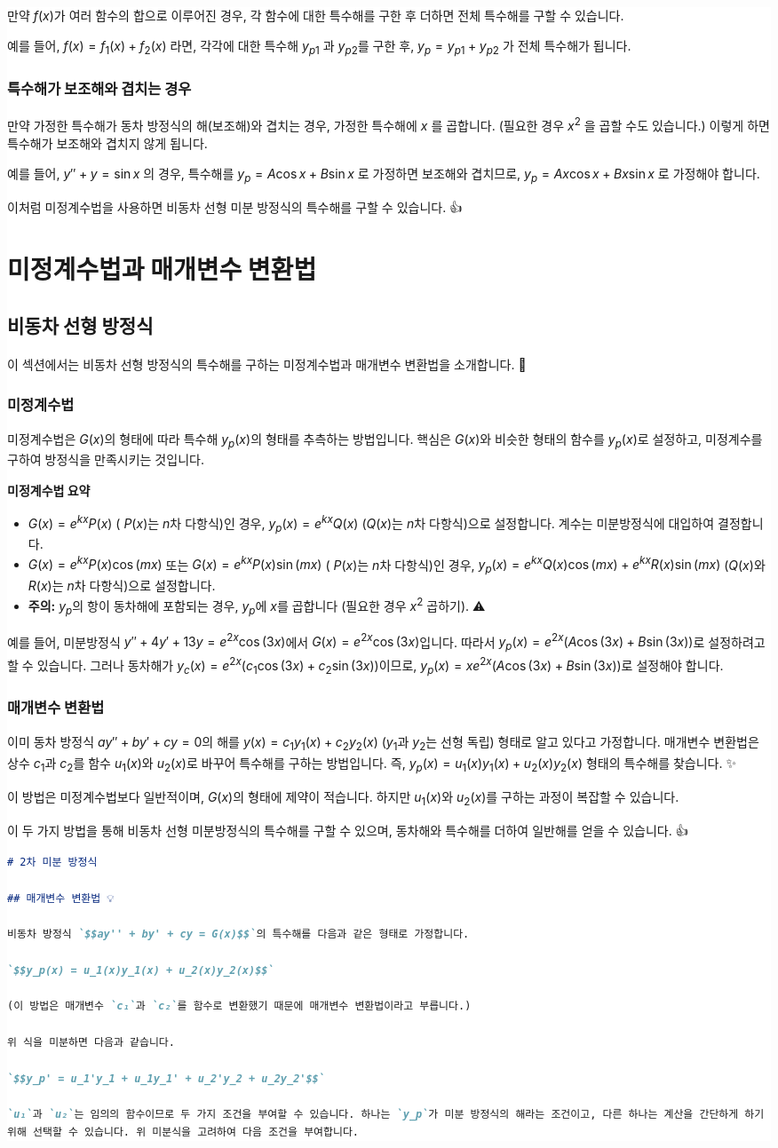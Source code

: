 만약 $f(x)$가 여러 함수의 합으로 이루어진 경우, 각 함수에 대한 특수해를 구한 후 더하면 전체 특수해를 구할 수 있습니다.  

예를 들어, $f(x) = f_1(x) + f_2(x)$ 라면, 각각에 대한 특수해 $y_{p1}$ 과 $y_{p2}$를 구한 후, $y_p = y_{p1} + y_{p2}$ 가 전체 특수해가 됩니다. 

### 특수해가 보조해와 겹치는 경우

만약 가정한 특수해가 동차 방정식의 해(보조해)와 겹치는 경우, 가정한 특수해에 $x$ 를 곱합니다. (필요한 경우 $x^2$ 을 곱할 수도 있습니다.) 이렇게 하면 특수해가 보조해와 겹치지 않게 됩니다. 

예를 들어, $y'' + y = \sin{x}$ 의 경우, 특수해를 $y_p = A\cos{x} + B\sin{x}$ 로 가정하면 보조해와 겹치므로, $y_p = Ax\cos{x} + Bx\sin{x}$ 로 가정해야 합니다.


이처럼 미정계수법을 사용하면 비동차 선형 미분 방정식의 특수해를 구할 수 있습니다.  👍

# 미정계수법과 매개변수 변환법

## 비동차 선형 방정식

이 섹션에서는 비동차 선형 방정식의 특수해를 구하는 미정계수법과 매개변수 변환법을 소개합니다.  🧐

### 미정계수법

미정계수법은 $G(x)$의 형태에 따라 특수해 $y_p(x)$의 형태를 추측하는 방법입니다.  핵심은 $G(x)$와 비슷한 형태의 함수를 $y_p(x)$로 설정하고, 미정계수를 구하여 방정식을 만족시키는 것입니다.

**미정계수법 요약**

* $G(x) = e^{kx}P(x)$ ( $P(x)$는 $n$차 다항식)인 경우, $y_p(x) = e^{kx}Q(x)$ ($Q(x)$는 $n$차 다항식)으로 설정합니다. 계수는 미분방정식에 대입하여 결정합니다.
* $G(x) = e^{kx}P(x)\cos(mx)$ 또는 $G(x) = e^{kx}P(x)\sin(mx)$ ( $P(x)$는 $n$차 다항식)인 경우, $y_p(x) = e^{kx}Q(x)\cos(mx) + e^{kx}R(x)\sin(mx)$ ($Q(x)$와 $R(x)$는 $n$차 다항식)으로 설정합니다.
* **주의:** $y_p$의 항이 동차해에 포함되는 경우, $y_p$에 $x$를 곱합니다 (필요한 경우 $x^2$ 곱하기).  ⚠️

예를 들어, 미분방정식 $y'' + 4y' + 13y = e^{2x}\cos(3x)$에서 $G(x) = e^{2x}\cos(3x)$입니다. 따라서 $y_p(x) = e^{2x}(A\cos(3x) + B\sin(3x))$로 설정하려고 할 수 있습니다. 그러나 동차해가 $y_c(x) = e^{2x}(c_1\cos(3x) + c_2\sin(3x))$이므로, $y_p(x) = xe^{2x}(A\cos(3x) + B\sin(3x))$로 설정해야 합니다.


### 매개변수 변환법

이미 동차 방정식 $ay'' + by' + cy = 0$의 해를 $y(x) = c_1y_1(x) + c_2y_2(x)$ ($y_1$과 $y_2$는 선형 독립) 형태로 알고 있다고 가정합니다. 매개변수 변환법은 상수 $c_1$과 $c_2$를 함수 $u_1(x)$와 $u_2(x)$로 바꾸어 특수해를 구하는 방법입니다. 즉, $y_p(x) = u_1(x)y_1(x) + u_2(x)y_2(x)$ 형태의 특수해를 찾습니다.  ✨

이 방법은 미정계수법보다 일반적이며, $G(x)$의 형태에 제약이 적습니다.  하지만 $u_1(x)$와 $u_2(x)$를 구하는 과정이 복잡할 수 있습니다.


이 두 가지 방법을 통해 비동차 선형 미분방정식의 특수해를 구할 수 있으며, 동차해와 특수해를 더하여 일반해를 얻을 수 있습니다. 👍

```markdown
# 2차 미분 방정식

## 매개변수 변환법 💡

비동차 방정식 `$$ay'' + by' + cy = G(x)$$`의 특수해를 다음과 같은 형태로 가정합니다.

`$$y_p(x) = u_1(x)y_1(x) + u_2(x)y_2(x)$$`

(이 방법은 매개변수 `c₁`과 `c₂`를 함수로 변환했기 때문에 매개변수 변환법이라고 부릅니다.)

위 식을 미분하면 다음과 같습니다.

`$$y_p' = u_1'y_1 + u_1y_1' + u_2'y_2 + u_2y_2'$$`

`u₁`과 `u₂`는 임의의 함수이므로 두 가지 조건을 부여할 수 있습니다. 하나는 `y_p`가 미분 방정식의 해라는 조건이고, 다른 하나는 계산을 간단하게 하기 위해 선택할 수 있습니다. 위 미분식을 고려하여 다음 조건을 부여합니다.
```